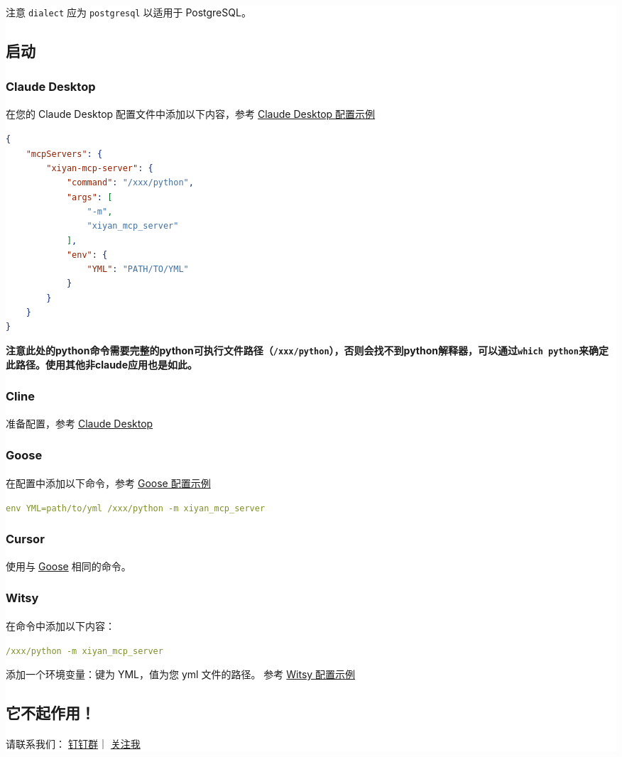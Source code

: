 ```yaml
```

注意 ``dialect`` 应为 ``postgresql`` 以适用于 PostgreSQL。

## 启动
### Claude Desktop
在您的 Claude Desktop 配置文件中添加以下内容，参考 <a href="https://github.com/XGenerationLab/xiyan_mcp_server/blob/main/imgs/claude_desktop.jpg">Claude Desktop 配置示例</a>
```json
{
    "mcpServers": {
        "xiyan-mcp-server": {
            "command": "/xxx/python",
            "args": [
                "-m",
                "xiyan_mcp_server"
            ],
            "env": {
                "YML": "PATH/TO/YML"
            }
        }
    }
}
```
**注意此处的python命令需要完整的python可执行文件路径（`/xxx/python`），否则会找不到python解释器，可以通过`which python`来确定此路径。使用其他非claude应用也是如此。**
### Cline
准备配置，参考 [Claude Desktop](#claude-desktop)

### Goose
在配置中添加以下命令，参考 <a href="https://github.com/XGenerationLab/xiyan_mcp_server/blob/main/imgs/goose.jpg">Goose 配置示例</a>

```yaml
env YML=path/to/yml /xxx/python -m xiyan_mcp_server
```
### Cursor
使用与 [Goose](#goose) 相同的命令。

### Witsy
在命令中添加以下内容：
```yaml
/xxx/python -m xiyan_mcp_server
```
添加一个环境变量：键为 YML，值为您 yml 文件的路径。
参考 <a href="https://github.com/XGenerationLab/xiyan_mcp_server/blob/main/imgs/witsy.jpg">Witsy 配置示例</a>

## 它不起作用！
请联系我们：
<a href="https://github.com/XGenerationLab/xiyan_mcp_server/blob/main/imgs/dinggroup_out.png">钉钉群</a>｜ 
<a href="https://weibo.com/u/2540915670" target="_blank">关注我</a>
